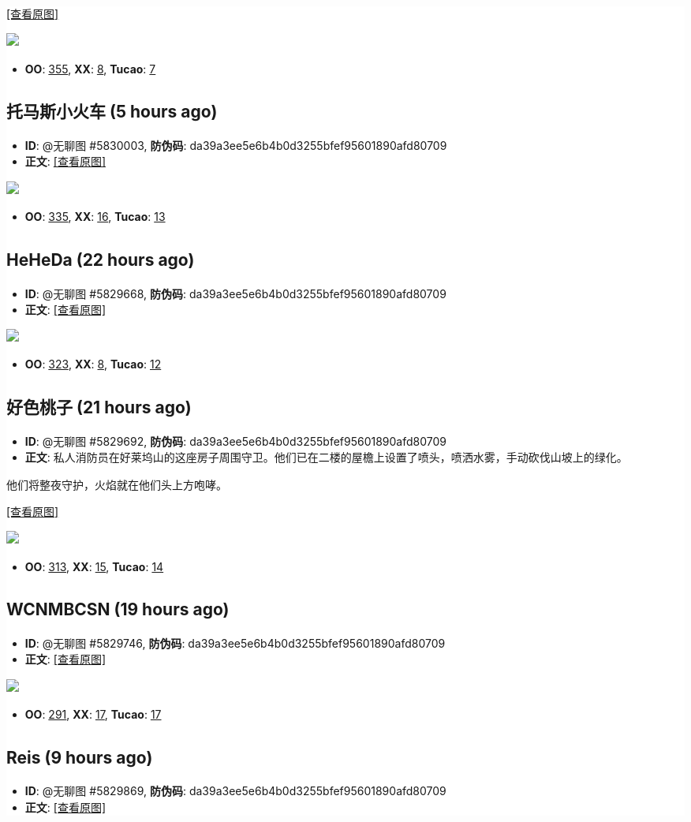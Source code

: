[[查看原图]](//img.toto.im/large/008F0GIEly1hxfc08u4k0j30sz1hc12l.jpg)  

![](https://img.toto.im/mw600/008F0GIEly1hxfc08u4k0j30sz1hc12l.jpg)
- **OO**: [355](https://jandan.net/t/5829801#tucao-like), **XX**: [8](https://jandan.net/t/5829801#tucao-unlike), **Tucao**: [7](https://jandan.net/t/5829801#tucao-list)

## 托马斯小火车 (5 hours ago) 

- **ID**: @无聊图 #5830003, **防伪码**: da39a3ee5e6b4b0d3255bfef95601890afd80709
- **正文**: [[查看原图]](//img.toto.im/large/740b8977ly1hxfka1l8oqg205406ohdv.gif)  

![](https://img.toto.im/large/740b8977ly1hxfka1l8oqg205406ohdv.gif)
- **OO**: [335](https://jandan.net/t/5830003#tucao-like), **XX**: [16](https://jandan.net/t/5830003#tucao-unlike), **Tucao**: [13](https://jandan.net/t/5830003#tucao-list)

## HeHeDa (22 hours ago) 

- **ID**: @无聊图 #5829668, **防伪码**: da39a3ee5e6b4b0d3255bfef95601890afd80709
- **正文**: [[查看原图]](//img.toto.im/large/008F0GIEly1hxes4vrj2uj30cs0lk788.jpg)  

![](https://img.toto.im/mw600/008F0GIEly1hxes4vrj2uj30cs0lk788.jpg)
- **OO**: [323](https://jandan.net/t/5829668#tucao-like), **XX**: [8](https://jandan.net/t/5829668#tucao-unlike), **Tucao**: [12](https://jandan.net/t/5829668#tucao-list)

## 好色桃子 (21 hours ago) 

- **ID**: @无聊图 #5829692, **防伪码**: da39a3ee5e6b4b0d3255bfef95601890afd80709
- **正文**: 私人消防员在好莱坞山的这座房子周围守卫。他们已在二楼的屋檐上设置了喷头，喷洒水雾，手动砍伐山坡上的绿化。  


他们将整夜守护，火焰就在他们头上方咆哮。  


[[查看原图]](//img.toto.im/large/639b1bfbly1hxesttuo21j20lc0sgqiu.jpg)  

![](https://img.toto.im/mw600/639b1bfbly1hxesttuo21j20lc0sgqiu.jpg)
- **OO**: [313](https://jandan.net/t/5829692#tucao-like), **XX**: [15](https://jandan.net/t/5829692#tucao-unlike), **Tucao**: [14](https://jandan.net/t/5829692#tucao-list)

## WCNMBCSN (19 hours ago) 

- **ID**: @无聊图 #5829746, **防伪码**: da39a3ee5e6b4b0d3255bfef95601890afd80709
- **正文**: [[查看原图]](//img.toto.im/large/008F0GIEly1hxex9w8txdj30o9118q6x.jpg)  

![](https://img.toto.im/mw600/008F0GIEly1hxex9w8txdj30o9118q6x.jpg)
- **OO**: [291](https://jandan.net/t/5829746#tucao-like), **XX**: [17](https://jandan.net/t/5829746#tucao-unlike), **Tucao**: [17](https://jandan.net/t/5829746#tucao-list)

## Reis (9 hours ago) 

- **ID**: @无聊图 #5829869, **防伪码**: da39a3ee5e6b4b0d3255bfef95601890afd80709
- **正文**: [[查看原图]](//img.toto.im/large/008F0GIEly1hxfezjfxybj321s1trb29.jpg)  
